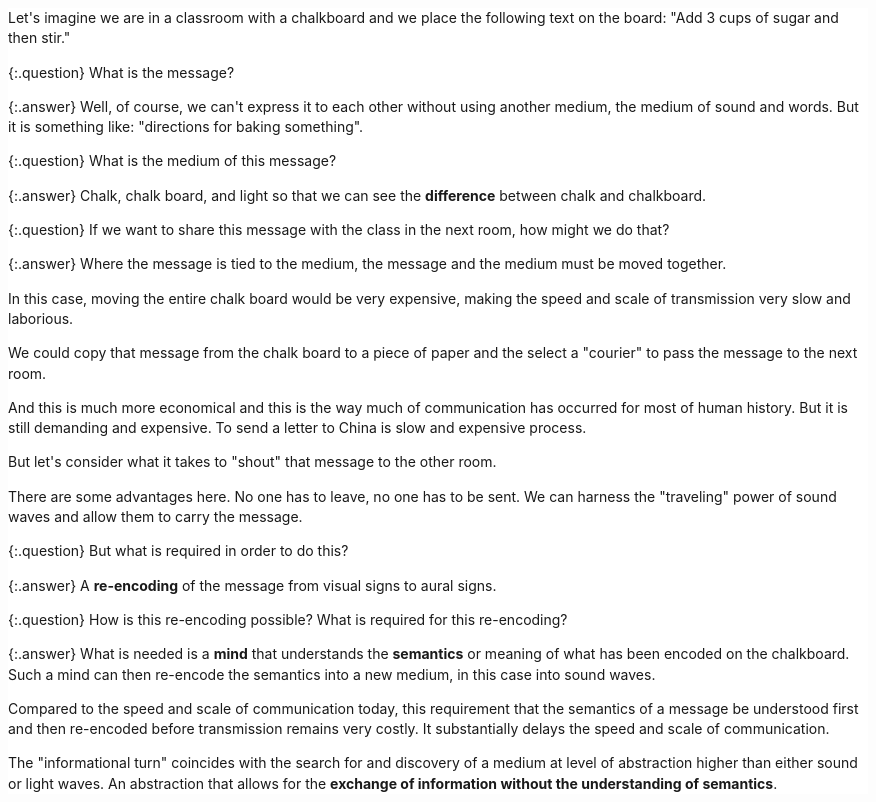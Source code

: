 Let's imagine we are in a classroom with a chalkboard and we place the following text on the board: "Add 3 cups of sugar and then stir."

{:.question}
What is the message? 

{:.answer}
Well, of course, we can't express it to each other without using another medium, the medium of sound and words. 
But it is something like: "directions for baking something".

{:.question}
What is the medium of this message? 

{:.answer}
Chalk, chalk board, and light so that we can see the **difference** between chalk and chalkboard.

{:.question}
If we want to share this message with the class in the next room, how might we do that? 

{:.answer}
Where the message is tied to the medium, the message and the medium must be moved together. 

In this case, moving the entire chalk board would be very expensive, making the speed and scale of transmission very slow and laborious.

We could copy that message from the chalk board to a piece of paper and the select a "courier" to pass the message to the next room. 

And this is much more economical and this is the way much of communication has occurred for most of human history. But it is still demanding and expensive. To send a letter to China is slow and expensive process. 

But let's consider what it takes to "shout" that message to the other room. 

There are some advantages here. No one has to leave, no one has to be sent. We can harness the "traveling" power of sound waves and allow them to carry the message. 

{:.question}
But what is required in order to do this?

{:.answer}
A **re-encoding** of the message from visual signs to aural signs. 

{:.question}
How is this re-encoding possible? What is required for this re-encoding?

{:.answer}
What is needed is a **mind** that understands the **semantics** or meaning of what has been encoded on the chalkboard. Such a mind can then re-encode the semantics into a new medium, in this case into sound waves.

Compared to the speed and scale of communication today, this requirement that the semantics of a message be understood first and then re-encoded before transmission remains very costly. It substantially delays the speed and scale of communication.

The "informational turn" coincides with the search for and discovery of a medium at level of abstraction higher than either sound or light waves. An abstraction that allows for the **exchange of information without the understanding of semantics**.
